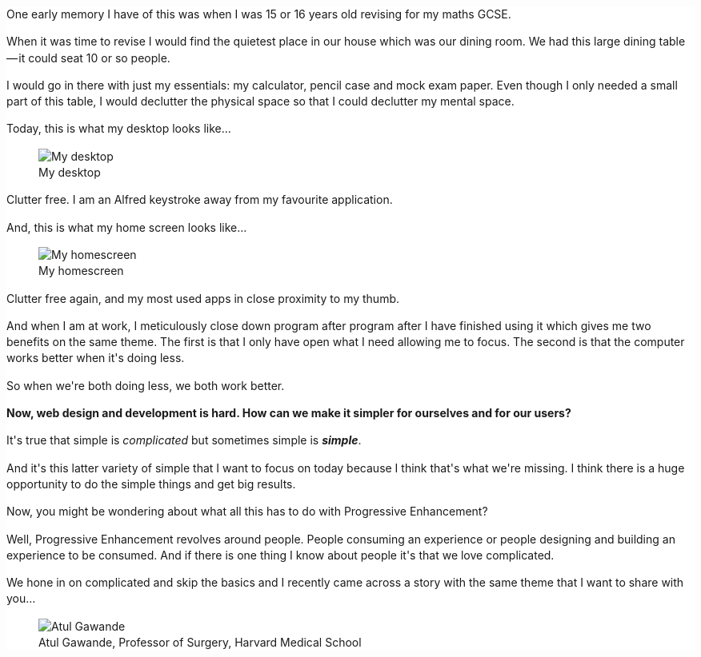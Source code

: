 One early memory I have of this was when I was 15 or 16 years old revising for my maths GCSE.

When it was time to revise I would find the quietest place in our house which was our dining room. We had this large dining table &mdash; it could seat 10 or so people.

I would go in there with just my essentials: my calculator, pencil case and mock exam paper. Even though I only needed a small part of this table, I would declutter the physical space so that I could declutter my mental space.

Today, this is what my desktop looks like…

<div class="image">
	<figure>
		<img src="{{ site.url }}/assets/img/desktop.jpg" alt="My desktop" width="100%">
		<figcaption>My desktop</figcaption>
	</figure>
</div>

Clutter free. I am an Alfred keystroke away from my favourite application.

And, this is what my home screen looks like…


<div class="image">
	<figure>
		<img src="{{ site.url }}/assets/img/homescreen.jpg" alt="My homescreen" width="100%">
		<figcaption>My homescreen</figcaption>
	</figure>
</div>

Clutter free again, and my most used apps in close proximity to my thumb.

And when I am at work, I meticulously close down program after program after I have finished using it which gives me two benefits on the same theme. The first is that I only have open what I need allowing me to focus. The second is that the computer works better when it's doing less.

So when we're both doing less, we both work better.

**Now, web design and development is hard. How can we make it simpler for ourselves and for our users?**

It's true that simple is *complicated* but sometimes simple is ***simple***.

And it's this latter variety of simple that I want to focus on today because I think that's what we're missing. I think there is a huge opportunity to do the simple things and get big results.

Now, you might be wondering about what all this has to do with Progressive Enhancement?

Well, Progressive Enhancement revolves around people. People consuming an experience or people designing and building an experience to be consumed. And if there is one thing I know about people it's that we love complicated.

We hone in on complicated and skip the basics and I recently came across a story with the same theme that I want to share with you…

<div class="image">
	<figure>
		<img src="{{ site.url }}/assets/img/gawande.jpg" alt="Atul Gawande" width="100%">
		<figcaption>Atul Gawande, Professor of Surgery, Harvard Medical School</figcaption>
	</figure>
</div>
